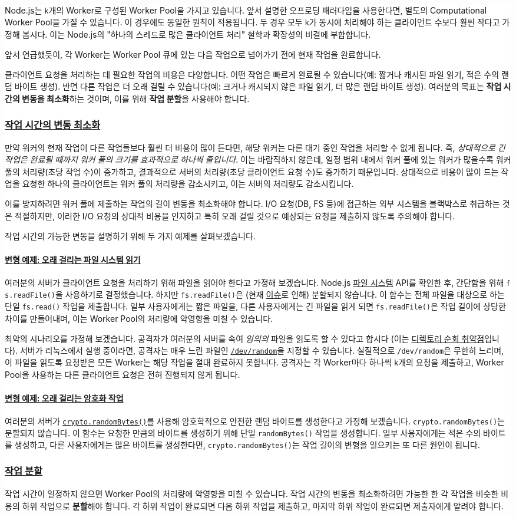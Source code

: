 Node.js는 `k`개의 Worker로 구성된 Worker Pool을 가지고 있습니다. 앞서 설명한 오프로딩 패러다임을 사용한다면, 별도의 Computational Worker Pool을 가질 수 있습니다. 이 경우에도 동일한 원칙이 적용됩니다. 두 경우 모두 `k`가 동시에 처리해야 하는 클라이언트 수보다 훨씬 작다고 가정해 봅시다. 이는 Node.js의 "하나의 스레드로 많은 클라이언트 처리" 철학과 확장성의 비결에 부합합니다.

앞서 언급했듯이, 각 Worker는 Worker Pool 큐에 있는 다음 작업으로 넘어가기 전에 현재 작업을 완료합니다.

클라이언트 요청을 처리하는 데 필요한 작업의 비용은 다양합니다. 어떤 작업은 빠르게 완료될 수 있습니다(예: 짧거나 캐시된 파일 읽기, 적은 수의 랜덤 바이트 생성). 반면 다른 작업은 더 오래 걸릴 수 있습니다(예: 크거나 캐시되지 않은 파일 읽기, 더 많은 랜덤 바이트 생성). 여러분의 목표는 **작업 시간의 변동을 최소화**하는 것이며, 이를 위해 **작업 분할**을 사용해야 합니다.


### [작업 시간의 변동 최소화](https://nodejs.org/en/learn/asynchronous-work/asynchronous-flow-control#minimizing-the-variation-in-task-times)

만약 워커의 현재 작업이 다른 작업들보다 훨씬 더 비용이 많이 든다면, 해당 워커는 다른 대기 중인 작업을 처리할 수 없게 됩니다. 즉, *상대적으로 긴 작업은 완료될 때까지 워커 풀의 크기를 효과적으로 하나씩 줄입니다*. 이는 바람직하지 않은데, 일정 범위 내에서 워커 풀에 있는 워커가 많을수록 워커 풀의 처리량(초당 작업 수)이 증가하고, 결과적으로 서버의 처리량(초당 클라이언트 요청 수)도 증가하기 때문입니다. 상대적으로 비용이 많이 드는 작업을 요청한 하나의 클라이언트는 워커 풀의 처리량을 감소시키고, 이는 서버의 처리량도 감소시킵니다.

이를 방지하려면 워커 풀에 제출하는 작업의 길이 변동을 최소화해야 합니다. I/O 요청(DB, FS 등)에 접근하는 외부 시스템을 블랙박스로 취급하는 것은 적절하지만, 이러한 I/O 요청의 상대적 비용을 인지하고 특히 오래 걸릴 것으로 예상되는 요청을 제출하지 않도록 주의해야 합니다.

작업 시간의 가능한 변동을 설명하기 위해 두 가지 예제를 살펴보겠습니다.


#### [변형 예제: 오래 걸리는 파일 시스템 읽기](https://nodejs.org/en/learn/asynchronous-work/asynchronous-flow-control#variation-example-long-running-file-system-reads)

여러분의 서버가 클라이언트 요청을 처리하기 위해 파일을 읽어야 한다고 가정해 보겠습니다. Node.js [파일 시스템](https://nodejs.org/api/fs.html) API를 확인한 후, 간단함을 위해 `fs.readFile()`을 사용하기로 결정했습니다. 하지만 `fs.readFile()`은 (현재 [이슈](https://github.com/nodejs/node/pull/17054)로 인해) 분할되지 않습니다. 이 함수는 전체 파일을 대상으로 하는 단일 `fs.read()` 작업을 제출합니다. 일부 사용자에게는 짧은 파일을, 다른 사용자에게는 긴 파일을 읽게 되면 `fs.readFile()`은 작업 길이에 상당한 차이를 만들어내며, 이는 Worker Pool의 처리량에 악영향을 미칠 수 있습니다.

최악의 시나리오를 가정해 보겠습니다. 공격자가 여러분의 서버를 속여 *임의의* 파일을 읽도록 할 수 있다고 합시다 (이는 [디렉토리 순회 취약점](https://www.owasp.org/index.php/Path_Traversal)입니다). 서버가 리눅스에서 실행 중이라면, 공격자는 매우 느린 파일인 [`/dev/random`](http://man7.org/linux/man-pages/man4/random.4.html)을 지정할 수 있습니다. 실질적으로 `/dev/random`은 무한히 느리며, 이 파일을 읽도록 요청받은 모든 Worker는 해당 작업을 절대 완료하지 못합니다. 공격자는 각 Worker마다 하나씩 `k`개의 요청을 제출하고, Worker Pool을 사용하는 다른 클라이언트 요청은 전혀 진행되지 않게 됩니다.


#### [변형 예제: 오래 걸리는 암호화 작업](https://nodejs.org/en/learn/asynchronous-work/asynchronous-flow-control#variation-example-long-running-crypto-operations)

여러분의 서버가 [`crypto.randomBytes()`](https://nodejs.org/en/learn/asynchronous-work/asynchronous-flow-control#variation-example-long-running-crypto-operations)를 사용해 암호학적으로 안전한 랜덤 바이트를 생성한다고 가정해 보겠습니다. `crypto.randomBytes()`는 분할되지 않습니다. 이 함수는 요청한 만큼의 바이트를 생성하기 위해 단일 `randomBytes()` 작업을 생성합니다. 일부 사용자에게는 적은 수의 바이트를 생성하고, 다른 사용자에게는 많은 바이트를 생성한다면, `crypto.randomBytes()`는 작업 길이의 변형을 일으키는 또 다른 원인이 됩니다.


### [작업 분할](https://nodejs.org/en/learn/asynchronous-work/asynchronous-flow-control#task-partitioning)

작업 시간이 일정하지 않으면 Worker Pool의 처리량에 악영향을 미칠 수 있습니다. 작업 시간의 변동을 최소화하려면 가능한 한 각 작업을 비슷한 비용의 하위 작업으로 **분할**해야 합니다. 각 하위 작업이 완료되면 다음 하위 작업을 제출하고, 마지막 하위 작업이 완료되면 제출자에게 알려야 합니다.
